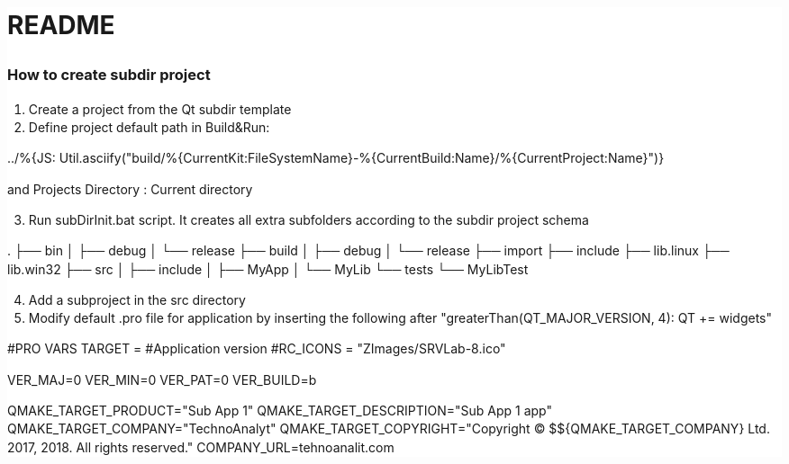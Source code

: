 # README #

### How to create subdir project ###
1. Create a project from the Qt subdir template
2. Define project default path in Build&Run:

../%{JS: Util.asciify("build/%{CurrentKit:FileSystemName}-%{CurrentBuild:Name}/%{CurrentProject:Name}")}

and Projects Directory : Current directory 

3. Run subDirInit.bat script. It creates all extra subfolders according to the subdir project schema 

.
├── bin
│   ├── debug
│   └── release
├── build
│   ├── debug
│   └── release
├── import
├── include
├── lib.linux
├── lib.win32
├── src
│   ├── include
│   ├── MyApp
│   └── MyLib
└── tests
    └── MyLibTest

4. Add a subproject in the src directory
5. Modify default .pro file for application by inserting the following after 
"greaterThan(QT_MAJOR_VERSION, 4): QT += widgets"


#PRO VARS
TARGET = <SubAppName>
#Application version
#RC_ICONS = "ZImages/SRVLab-8.ico"

VER_MAJ=0
VER_MIN=0
VER_PAT=0
VER_BUILD=b

QMAKE_TARGET_PRODUCT="Sub App 1"
QMAKE_TARGET_DESCRIPTION="Sub App 1 app"
QMAKE_TARGET_COMPANY="TechnoAnalyt"
QMAKE_TARGET_COPYRIGHT="Copyright © $${QMAKE_TARGET_COMPANY} Ltd. 2017, 2018.  All rights reserved."
COMPANY_URL=tehnoanalit.com
